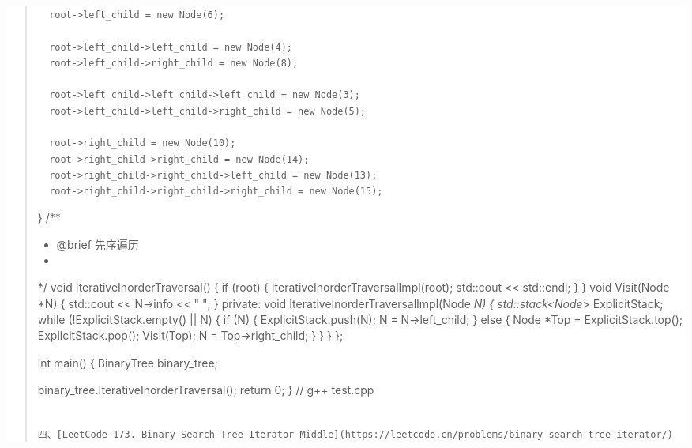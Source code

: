 > 		root->left_child = new Node(6);
> 
> 		root->left_child->left_child = new Node(4);
> 		root->left_child->right_child = new Node(8);
> 
> 		root->left_child->left_child->left_child = new Node(3);
> 		root->left_child->left_child->right_child = new Node(5);
> 
> 		root->right_child = new Node(10);
> 		root->right_child->right_child = new Node(14);
> 		root->right_child->right_child->left_child = new Node(13);
> 		root->right_child->right_child->right_child = new Node(15);
> 	}
> 	/**
> 	 * @brief 先序遍历
> 	 *
> 	 */
> 	void IterativeInorderTraversal()
> 	{
> 		if (root)
> 		{
> 			IterativeInorderTraversalImpl(root);
> 			std::cout << std::endl;
> 		}
> 	}
> 	void Visit(Node *N)
> 	{
> 		std::cout << N->info << " ";
> 	}
> private:
> 	void IterativeInorderTraversalImpl(Node *N)
> 	{
> 		std::stack<Node*> ExplicitStack;
> 		while (!ExplicitStack.empty() || N)
> 		{
> 			if (N)
> 			{
> 				ExplicitStack.push(N);
> 				N = N->left_child;
> 			}
> 			else
> 			{
> 				Node *Top = ExplicitStack.top();
> 				ExplicitStack.pop();
> 				Visit(Top);
> 				N = Top->right_child;
> 			}
> 		}
> 	}
> };
> 
> int main()
> {
> 	BinaryTree binary_tree;
> 
> 	binary_tree.IterativeInorderTraversal();
> 	return 0;
> }
> // g++ test.cpp
> 
> ```
>
> 四、[LeetCode-173. Binary Search Tree Iterator-Middle](https://leetcode.cn/problems/binary-search-tree-iterator/)